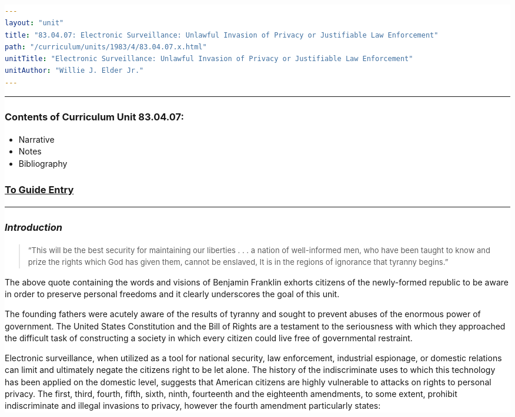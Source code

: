 ```yaml
---
layout: "unit"
title: "83.04.07: Electronic Surveillance: Unlawful Invasion of Privacy or Justifiable Law Enforcement"
path: "/curriculum/units/1983/4/83.04.07.x.html"
unitTitle: "Electronic Surveillance: Unlawful Invasion of Privacy or Justifiable Law Enforcement"
unitAuthor: "Willie J. Elder Jr."
---
```

<body>
<hr/>
<h3>
Contents of Curriculum Unit 83.04.07:
</h3>
<ul>
<li>
Narrative
</li>
<li>
Notes
</li>
<li>
Bibliography
</li>
</ul>
<h3>
<a href="../../../guides/1983/4/83.04.07.x.html">
To Guide Entry
</a>
</h3>
<hr/>
<h3>
<i>
Introduction
</i>
</h3>
<blockquote>
<font size="-1">
“This will be the best security for maintaining our liberties . . . a nation of well-informed men, who have been taught to know and prize the rights which God has given them, cannot be enslaved, It is in the regions of ignorance that tyranny begins.”
</font>
</blockquote>
The above quote containing the words and visions of Benjamin Franklin exhorts citizens of the newly-formed republic to be aware in order to preserve personal freedoms and it clearly underscores the goal of this unit.
<p>
The founding fathers were acutely aware of the results of tyranny and sought to prevent abuses of the enormous power of government. The United States Constitution and the Bill of Rights are a testament to the seriousness with which they approached the difficult task of constructing a society in which every citizen could live free of governmental restraint.
</p>
<p>
Electronic surveillance, when utilized as a tool for national security, law enforcement, industrial espionage, or domestic relations can limit and ultimately negate the citizens right to be let alone. The history of the indiscriminate uses to which this technology has been applied on the domestic level, suggests that American citizens are highly vulnerable to attacks on rights to personal privacy. The first, third, fourth, fifth, sixth, ninth, fourteenth and the eighteenth amendments, to some extent, prohibit indiscriminate and illegal invasions to privacy, however the fourth amendment particularly states:
</p>
<blockquote>